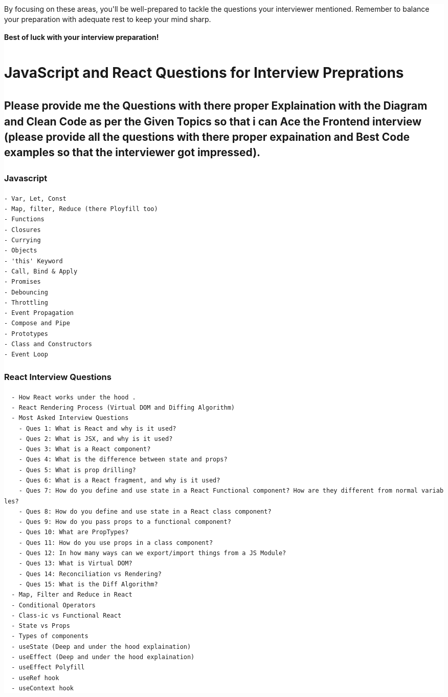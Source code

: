 By focusing on these areas, you'll be well-prepared to tackle the questions your interviewer mentioned. Remember to balance your preparation with adequate rest to keep your mind sharp.

**Best of luck with your interview preparation!**

# JavaScript and React Questions for Interview Preprations

## Please provide me the Questions with there proper Explaination with the Diagram and Clean Code as per the Given Topics so that i can Ace the Frontend interview (please provide all the questions with there proper expaination and Best Code examples so that the interviewer got impressed).

### Javascript

    - Var, Let, Const
    - Map, filter, Reduce (there Ployfill too)
    - Functions
    - Closures
    - Currying
    - Objects
    - 'this' Keyword
    - Call, Bind & Apply
    - Promises
    - Debouncing
    - Throttling
    - Event Propagation
    - Compose and Pipe
    - Prototypes
    - Class and Constructors
    - Event Loop

### React Interview Questions

      - How React works under the hood .
      - React Rendering Process (Virtual DOM and Diffing Algorithm)
      - Most Asked Interview Questions
        - Ques 1: What is React and why is it used?
        - Ques 2: What is JSX, and why is it used?
        - Ques 3: What is a React component?
        - Ques 4: What is the difference between state and props?
        - Ques 5: What is prop drilling?
        - Ques 6: What is a React fragment, and why is it used?
        - Ques 7: How do you define and use state in a React Functional component? How are they different from normal variables?
        - Ques 8: How do you define and use state in a React class component?
        - Ques 9: How do you pass props to a functional component?
        - Ques 10: What are PropTypes?
        - Ques 11: How do you use props in a class component?
        - Ques 12: In how many ways can we export/import things from a JS Module?
        - Ques 13: What is Virtual DOM?
        - Ques 14: Reconciliation vs Rendering?
        - Ques 15: What is the Diff Algorithm?
      - Map, Filter and Reduce in React
      - Conditional Operators
      - Class-ic vs Functional React
      - State vs Props
      - Types of components
      - useState (Deep and under the hood explaination)
      - useEffect (Deep and under the hood explaination)
      - useEffect Polyfill
      - useRef hook
      - useContext hook